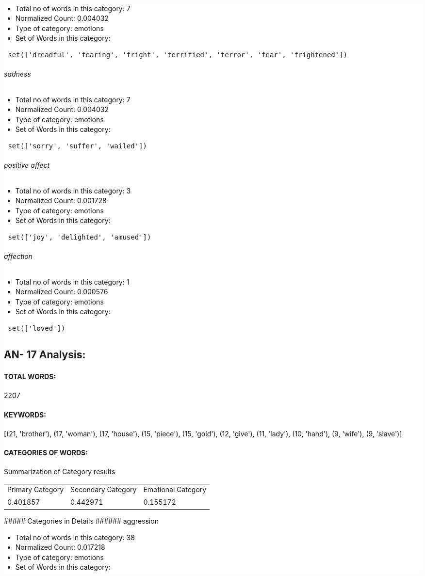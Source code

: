 - Total no of words in this category: 7
- Normalized Count: 0.004032
- Type of category: emotions
- Set of Words in this category:

<pre> set(['dreadful', 'fearing', 'fright', 'terrified', 'terror', 'fear', 'frightened']) </pre>
###### sadness 

- Total no of words in this category: 7
- Normalized Count: 0.004032
- Type of category: emotions
- Set of Words in this category:

<pre> set(['sorry', 'suffer', 'wailed']) </pre>
###### positive affect 

- Total no of words in this category: 3
- Normalized Count: 0.001728
- Type of category: emotions
- Set of Words in this category:

<pre> set(['joy', 'delighted', 'amused']) </pre>
###### affection 

- Total no of words in this category: 1
- Normalized Count: 0.000576
- Type of category: emotions
- Set of Words in this category:

<pre> set(['loved']) </pre>





## AN- 17  Analysis:

#### TOTAL WORDS:
2207
#### KEYWORDS:
	
[(21, 'brother'), (17, 'woman'), (17, 'house'), (15, 'piece'), (15, 'gold'), (12, 'give'), (11, 'lady'), (10, 'hand'), (9, 'wife'), (9, 'slave')]

#### CATEGORIES OF WORDS:

Summarization of Category results
<table>
<tr> 	<td>Primary Category</td> <td>Secondary Category</td> <td>Emotional Category</td></tr>
<tr> 	<td>0.401857</td> <td>0.442971</td> <td>0.155172</td>		</tr>
</table>
##### Categories in Details
###### aggression 

- Total no of words in this category: 38
- Normalized Count: 0.017218
- Type of category: emotions
- Set of Words in this category:
